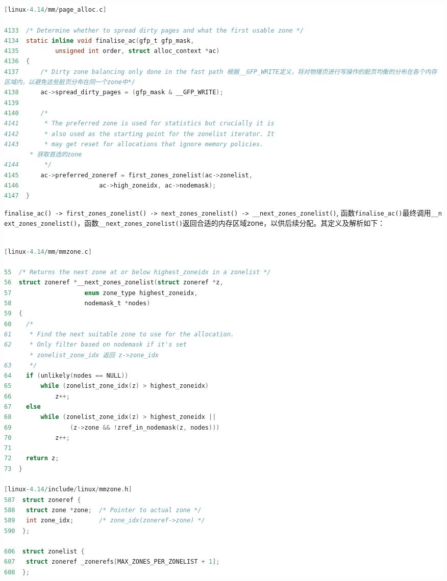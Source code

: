   ```c
  [linux-4.14/mm/page_alloc.c]

  4133  /* Determine whether to spread dirty pages and what the first usable zone */
  4134  static inline void finalise_ac(gfp_t gfp_mask,
  4135  		unsigned int order, struct alloc_context *ac)
  4136  {
  4137  	/* Dirty zone balancing only done in the fast path 根据__GFP_WRITE定义，将对物理页进行写操作的脏页均衡的分布在各个内存区域内，以避免这些脏页分布在同一个zone中*/
  4138  	ac->spread_dirty_pages = (gfp_mask & __GFP_WRITE);
  4139  
  4140  	/*
  4141  	 * The preferred zone is used for statistics but crucially it is
  4142  	 * also used as the starting point for the zonelist iterator. It
  4143  	 * may get reset for allocations that ignore memory policies.
  		 * 获取首选的zone
  4144  	 */
  4145  	ac->preferred_zoneref = first_zones_zonelist(ac->zonelist,
  4146  					ac->high_zoneidx, ac->nodemask);
  4147  }

  ```

  `finalise_ac() -> first_zones_zonelist() -> next_zones_zonelist() -> __next_zones_zonelist()`, 函数`finalise_ac()`最终调用`__next_zones_zonelist()`，函数`__next_zones_zonelist()`返回合适的内存区域zone，以供后续分配。其定义及解析如下：

  ```c

  [linux-4.14/mm/mmzone.c]

  55  /* Returns the next zone at or below highest_zoneidx in a zonelist */
  56  struct zoneref *__next_zones_zonelist(struct zoneref *z,
  57  					enum zone_type highest_zoneidx,
  58  					nodemask_t *nodes)
  59  {
  60  	/*
  61  	 * Find the next suitable zone to use for the allocation.
  62  	 * Only filter based on nodemask if it's set
  		 * zonelist_zone_idx 返回 z->zone_idx
  63  	 */
  64  	if (unlikely(nodes == NULL))
  65  		while (zonelist_zone_idx(z) > highest_zoneidx)
  66  			z++;
  67  	else
  68  		while (zonelist_zone_idx(z) > highest_zoneidx ||
  69  				(z->zone && !zref_in_nodemask(z, nodes)))
  70  			z++;
  71  
  72  	return z;
  73  }

  [linux-4.14/include/linux/mmzone.h]
  587  struct zoneref {
  588  	struct zone *zone;	/* Pointer to actual zone */
  589  	int zone_idx;		/* zone_idx(zoneref->zone) */
  590  };

  606  struct zonelist {
  607  	struct zoneref _zonerefs[MAX_ZONES_PER_ZONELIST + 1];
  608  };

  ```
